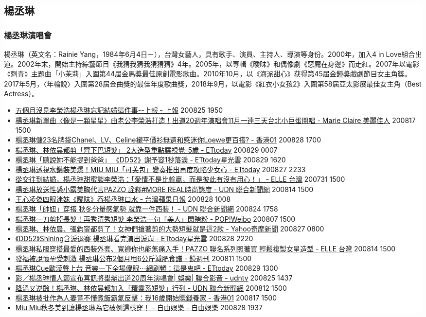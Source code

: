 ## 楊丞琳

### 楊丞琳演唱會

楊丞琳（英文名：Rainie Yang，1984年6月4日－），台灣女藝人，具有歌手、演員、主持人、導演等身份。2000年，加入4 in Love組合出道。2002年末，開始主持綜藝節目《我猜我猜我猜猜猜》4年。2005年，以專輯《曖昧》和偶像劇《惡魔在身邊》而走紅。2007年以電影《刺青》主題曲「小茉莉」入圍第44屆金馬獎最佳原創電影歌曲。2010年10月，以《海派甜心》获得第45届金鐘獎戲劇節目女主角獎。2017年5月，〈年輪說〉入圍第28屆金曲獎的最佳年度歌曲獎，2018年9月，以電影《紅衣小女孩2》入圍第58屆亞太影展最佳女主角（Best Actress）。
- [五個月沒見李榮浩楊丞琳忘記結婚這件事--上報 - 上報](https://www.upmedia.mg/news_info.php?SerialNo=94626 "五個月沒見李榮浩楊丞琳忘記結婚這件事--上報 - 上報") 200825 1950
- [楊丞琳新單曲〈像是一顆星星〉由老公李榮浩打造！出道20週年演唱會11月一連三天台北小巨蛋開唱 - Marie Claire 美麗佳人](https://www.marieclaire.com.tw/entertainment/music/51893 "楊丞琳新單曲〈像是一顆星星〉由老公李榮浩打造！出道20週年演唱會11月一連三天台北小巨蛋開唱 - Marie Claire 美麗佳人") 200817 1500
- [楊丞琳儲23名牌袋Chanel、LV、Celine襯平價衫無遺和感迷你Loewe更百搭? - 香港01](https://www.hk01.com/%E7%A9%BF%E6%90%AD%E7%AD%86%E8%A8%98/515611/%E6%A5%8A%E4%B8%9E%E7%90%B3chanel-lv-celine%E5%90%8D%E7%89%8C%E6%89%8B%E8%A2%8B%E8%A5%AF%E5%B9%B3%E5%83%B9%E8%A1%AB-%E8%BF%B7%E4%BD%A0loewe%E6%9B%B4%E7%99%BE%E6%90%AD "楊丞琳儲23名牌袋Chanel、LV、Celine襯平價衫無遺和感迷你Loewe更百搭? - 香港01") 200828 1700
- [楊丞琳、林依晨都剪「齊下巴短髮」 2大造型重點讓視覺-5歲 - ETtoday](https://fashion.ettoday.net/news/1792024 "楊丞琳、林依晨都剪「齊下巴短髮」 2大造型重點讓視覺-5歲 - ETtoday") 200829 0007
- [楊丞琳「聽說妳不能提到爸爸」 《DD52》謝予容1秒落淚 - ETtoday星光雲](https://star.ettoday.net/news/1796508 "楊丞琳「聽說妳不能提到爸爸」 《DD52》謝予容1秒落淚 - ETtoday星光雲") 200829 1620
- [楊丞琳透視水鑽裝美爆！MIU MIU「可芙包」變奏推出再度攻陷少女心 - ETtoday](https://fashion.ettoday.net/news/1795141 "楊丞琳透視水鑽裝美爆！MIU MIU「可芙包」變奏推出再度攻陷少女心 - ETtoday") 200827 2233
- [從交往到結婚，楊丞琳甜蜜談李榮浩：「愛情不是比輸贏，而是彼此有沒有用心！」 - ELLE 台灣](https://www.elle.com/tw/entertainment/cover-people/a33453138/2020-august-cover-story-rainie-yang/ "從交往到結婚，楊丞琳甜蜜談李榮浩：「愛情不是比輸贏，而是彼此有沒有用心！」 - ELLE 台灣") 200731 1500
- [楊丞琳放送性感小露美胸代言PAZZO 詮釋#MORE REAL時尚態度 - UDN 聯合新聞網](https://udn.com/news/story/7270/4782041 "楊丞琳放送性感小露美胸代言PAZZO 詮釋#MORE REAL時尚態度 - UDN 聯合新聞網") 200814 1500
- [王心凌偽四眼迷妹《曖昧》吞楊丞琳口水 - 台灣蘋果日報](https://tw.appledaily.com/entertainment/20200828/DISS6HYF3ZFP3J7LCZGTED7NB4/ "王心凌偽四眼迷妹《曖昧》吞楊丞琳口水 - 台灣蘋果日報") 200828 1008
- [楊丞琳「帥妞」穿搭 秋冬分量感氣勢 就靠一件西裝！ - UDN 聯合新聞網](https://udn.com/news/story/7270/4806489 "楊丞琳「帥妞」穿搭 秋冬分量感氣勢 就靠一件西裝！ - UDN 聯合新聞網") 200824 1758
- [楊丞琳一刀剪掉長髮！再秀清秀短髮 李榮浩一句「美人」閃瞎粉 - POP!Weibo](https://ipop.sina.com.tw/posts/489612 "楊丞琳一刀剪掉長髮！再秀清秀短髮 李榮浩一句「美人」閃瞎粉 - POP!Weibo") 200807 1500
- [楊丞琳、林依晨、張鈞甯都剪了！女神們搶著剪的大勢短髮就是這2款 - Yahoo奇摩新聞](https://tw.news.yahoo.com/%E6%A5%8A%E4%B8%9E%E7%90%B3-%E6%9E%97%E4%BE%9D%E6%99%A8-%E5%BC%B5%E9%88%9E%E7%94%AF%E9%83%BD%E5%89%AA%E4%BA%86-%E5%A5%B3%E7%A5%9E%E5%80%91%E6%90%B6%E8%91%97%E5%89%AA%E7%9A%84%E5%A4%A7%E5%8B%A2%E7%9F%AD%E9%AB%AE%E5%B0%B1%E6%98%AF%E9%80%992%E6%AC%BE-000000593.html "楊丞琳、林依晨、張鈞甯都剪了！女神們搶著剪的大勢短髮就是這2款 - Yahoo奇摩新聞") 200827 0800
- [《DD52》Shining含淚退賽 楊丞琳看完演出淚崩 - ETtoday星光雲](https://star.ettoday.net/news/1795898 "《DD52》Shining含淚退賽 楊丞琳看完演出淚崩 - ETtoday星光雲") 200828 2220
- [楊丞琳私服穿搭最愛的西裝外套、寬褲你也能無痛入手！PAZZO 聯名系列照著買 輕鬆複製女星造型 - ELLE 台灣](https://www.elle.com/tw/fashion/flash/g33601537/pazzo-x-rainie-yang-2020/ "楊丞琳私服穿搭最愛的西裝外套、寬褲你也能無痛入手！PAZZO 聯名系列照著買 輕鬆複製女星造型 - ELLE 台灣") 200814 1500
- [發福被說懷孕受刺激 楊丞琳公布2個月甩6公斤減肥食譜 - 鏡週刊](https://www.mirrormedia.mg/story/20200811ent033/ "發福被說懷孕受刺激 楊丞琳公布2個月甩6公斤減肥食譜 - 鏡週刊") 200811 1500
- [楊丞琳Cue歐漢聲上台 音樂一下全場傻眼⋯網刷頻：這是鬼吧 - ETtoday](https://www.ettoday.net/news/20200829/1796259.htm "楊丞琳Cue歐漢聲上台 音樂一下全場傻眼⋯網刷頻：這是鬼吧 - ETtoday") 200829 1300
- [影／楊丞琳情人節宣布喜訊將舉辦出道20周年演唱會| 娛樂| 聯合影音 - udntv](https://video.udn.com/news/1184902 "影／楊丞琳情人節宣布喜訊將舉辦出道20周年演唱會| 娛樂| 聯合影音 - udntv") 200825 1437
- [降溫又逆齡！楊丞琳、林依晨都加入「精靈系短髮」行列 - UDN 聯合新聞網](https://udn.com/news/story/7270/4776768 "降溫又逆齡！楊丞琳、林依晨都加入「精靈系短髮」行列 - UDN 聯合新聞網") 200812 1500
- [楊丞琳被批作為人妻竟不懂煮飯霸氣反擊：我16歲開始賺錢養家 - 香港01](https://www.hk01.com/%E5%8D%B3%E6%99%82%E5%A8%9B%E6%A8%82/511659/%E6%A5%8A%E4%B8%9E%E7%90%B3%E8%A2%AB%E6%89%B9%E4%BD%9C%E7%82%BA%E4%BA%BA%E5%A6%BB%E7%AB%9F%E4%B8%8D%E6%87%82%E7%85%AE%E9%A3%AF-%E9%9C%B8%E6%B0%A3%E5%8F%8D%E6%93%8A-%E6%88%9116%E6%AD%B2%E9%96%8B%E5%A7%8B%E8%B3%BA%E9%8C%A2%E9%A4%8A%E5%AE%B6 "楊丞琳被批作為人妻竟不懂煮飯霸氣反擊：我16歲開始賺錢養家 - 香港01") 200817 1500
- [Miu Miu秋冬美到讓楊丞琳為它破例這樣穿！ - 自由娛樂 - 自由娛樂](https://ent.ltn.com.tw/news/breakingnews/3274833 "Miu Miu秋冬美到讓楊丞琳為它破例這樣穿！ - 自由娛樂 - 自由娛樂") 200828 1937
